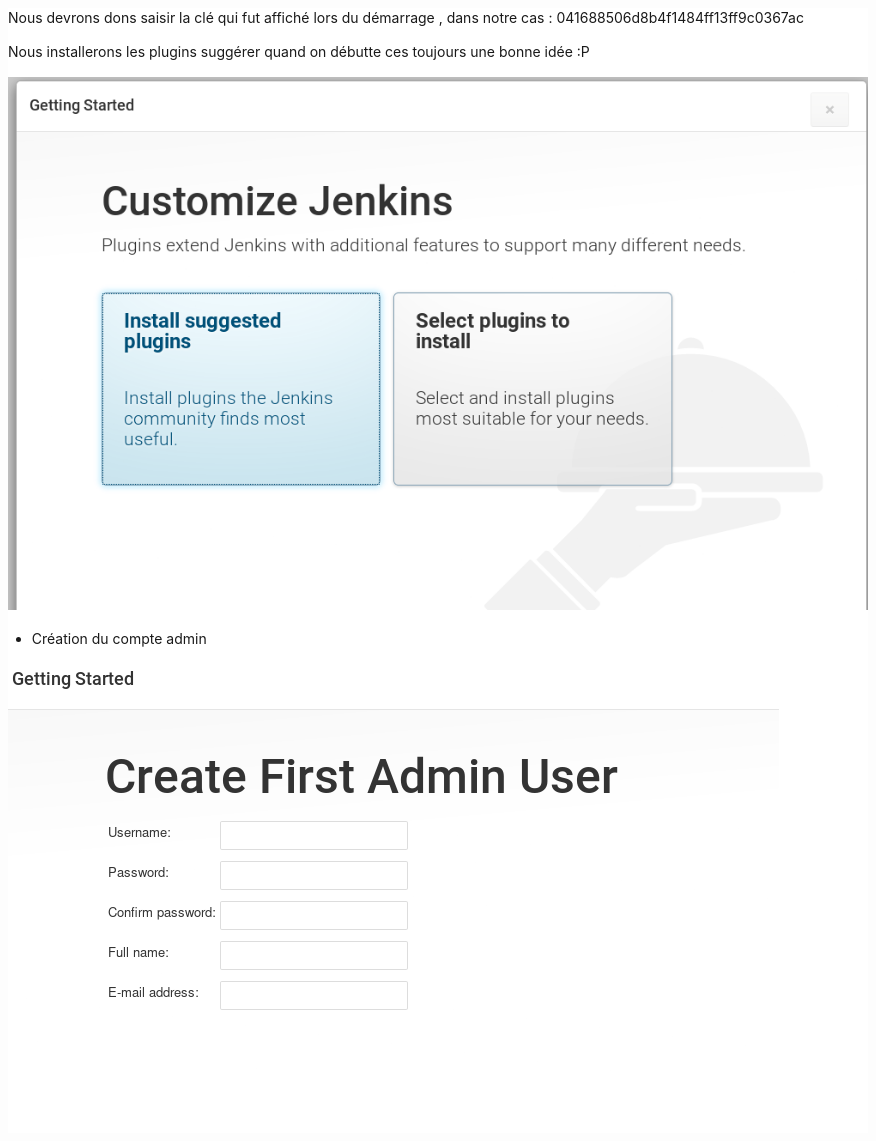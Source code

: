 Nous devrons dons saisir la clé qui fut affiché lors du démarrage , dans notre cas : 041688506d8b4f1484ff13ff9c0367ac 

Nous installerons les plugins suggérer quand on débutte ces toujours une bonne idée :P 

![](./imgs/02-initialisation-jenkins-select-plugins.png)

* Création du compte admin 

![](./imgs/03-initialisation-jenkins-creation-compte-admin.png)

